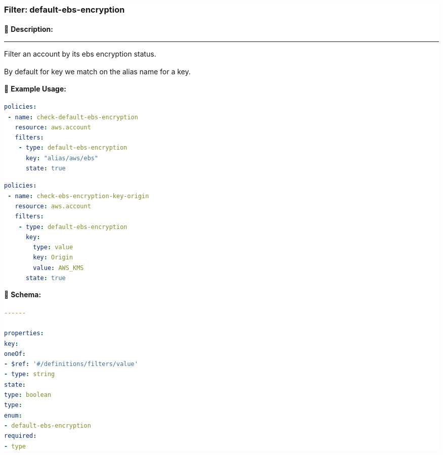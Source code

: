 
### Filter: default-ebs-encryption
<a name="filter-default-ebs-encryption"></a>
📌 **Description:**

----

Filter an account by its ebs encryption status.

By default for key we match on the alias name for a key.

📌 **Example Usage:**

```yaml
policies:
 - name: check-default-ebs-encryption
   resource: aws.account
   filters:
    - type: default-ebs-encryption
      key: "alias/aws/ebs"
      state: true
```



```yaml
policies:
 - name: check-ebs-encryption-key-origin
   resource: aws.account
   filters:
    - type: default-ebs-encryption
      key:
        type: value
        key: Origin
        value: AWS_KMS
      state: true
```

📌 **Schema:**

```yaml
------

properties:
key:
oneOf:
- $ref: '#/definitions/filters/value'
- type: string
state:
type: boolean
type:
enum:
- default-ebs-encryption
required:
- type
```
